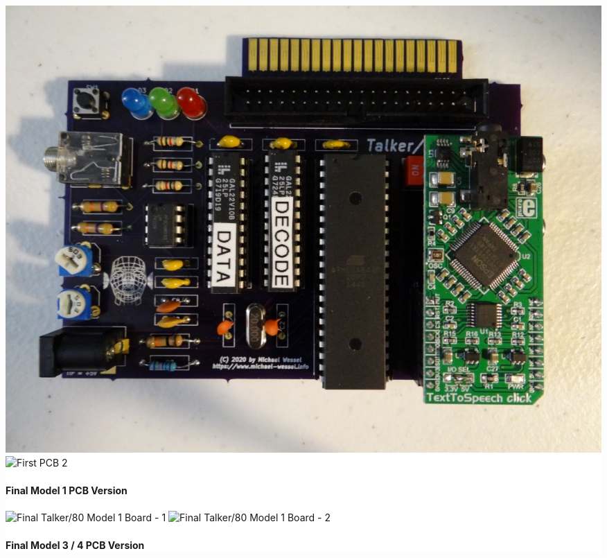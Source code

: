 ![First PCB 1](images/DSC09725.JPG)
![First PCB 2](images/DSC09720.JPG)

#### Final Model 1 PCB Version 

![Final Talker/80 Model 1 Board - 1](images/DSC09757.JPG) 
![Final Talker/80 Model 1 Board - 2](images/DSC09758.JPG) 

#### Final Model 3 / 4 PCB Version 

